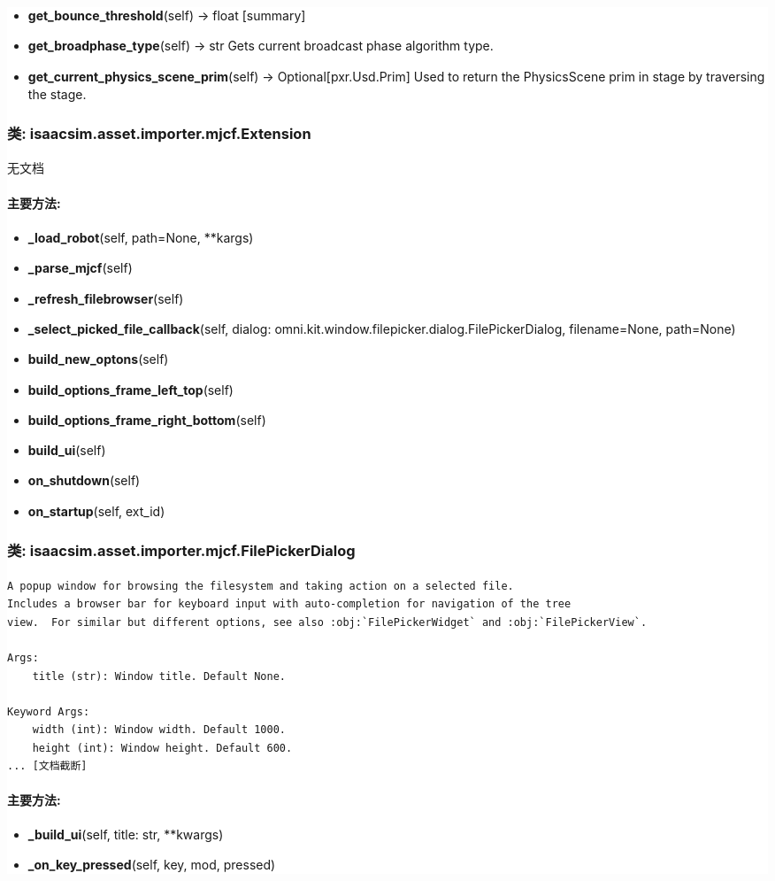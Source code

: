 - **get_bounce_threshold**(self) -> float
  [summary]

- **get_broadphase_type**(self) -> str
  Gets current broadcast phase algorithm type.

- **get_current_physics_scene_prim**(self) -> Optional[pxr.Usd.Prim]
  Used to return the PhysicsScene prim in stage by traversing the stage.

### 类: isaacsim.asset.importer.mjcf.Extension

无文档

#### 主要方法:

- **_load_robot**(self, path=None, **kargs)

- **_parse_mjcf**(self)

- **_refresh_filebrowser**(self)

- **_select_picked_file_callback**(self, dialog: omni.kit.window.filepicker.dialog.FilePickerDialog, filename=None, path=None)

- **build_new_optons**(self)

- **build_options_frame_left_top**(self)

- **build_options_frame_right_bottom**(self)

- **build_ui**(self)

- **on_shutdown**(self)

- **on_startup**(self, ext_id)

### 类: isaacsim.asset.importer.mjcf.FilePickerDialog

```
A popup window for browsing the filesystem and taking action on a selected file.
Includes a browser bar for keyboard input with auto-completion for navigation of the tree
view.  For similar but different options, see also :obj:`FilePickerWidget` and :obj:`FilePickerView`.

Args:
    title (str): Window title. Default None.

Keyword Args:
    width (int): Window width. Default 1000.
    height (int): Window height. Default 600.
... [文档截断]
```

#### 主要方法:

- **_build_ui**(self, title: str, **kwargs)

- **_on_key_pressed**(self, key, mod, pressed)
